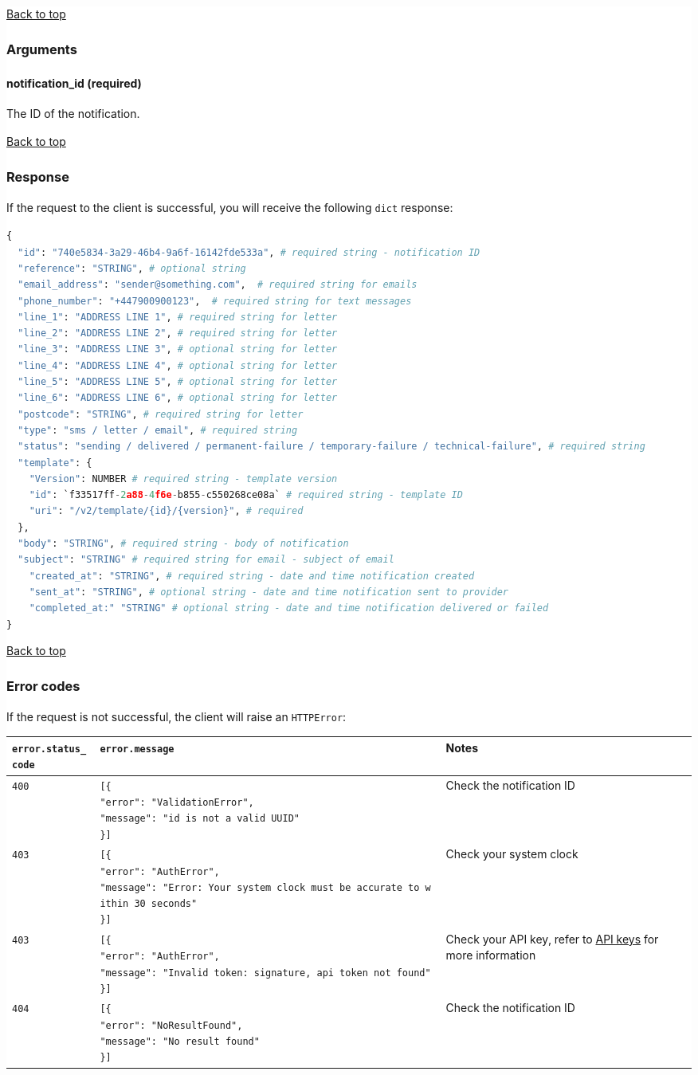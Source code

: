 [Back to top](/#gov-uk-notify-technical-documentation-python)

### Arguments

#### notification_id (required)

The ID of the notification.

[Back to top](/#gov-uk-notify-technical-documentation-python)

### Response

If the request to the client is successful, you will receive the following `dict` response:

```python
{
  "id": "740e5834-3a29-46b4-9a6f-16142fde533a", # required string - notification ID
  "reference": "STRING", # optional string
  "email_address": "sender@something.com",  # required string for emails
  "phone_number": "+447900900123",  # required string for text messages
  "line_1": "ADDRESS LINE 1", # required string for letter
  "line_2": "ADDRESS LINE 2", # required string for letter
  "line_3": "ADDRESS LINE 3", # optional string for letter
  "line_4": "ADDRESS LINE 4", # optional string for letter
  "line_5": "ADDRESS LINE 5", # optional string for letter
  "line_6": "ADDRESS LINE 6", # optional string for letter
  "postcode": "STRING", # required string for letter
  "type": "sms / letter / email", # required string
  "status": "sending / delivered / permanent-failure / temporary-failure / technical-failure", # required string
  "template": {
    "Version": NUMBER # required string - template version
    "id": `f33517ff-2a88-4f6e-b855-c550268ce08a` # required string - template ID
    "uri": "/v2/template/{id}/{version}", # required
  },
  "body": "STRING", # required string - body of notification
  "subject": "STRING" # required string for email - subject of email
	"created_at": "STRING", # required string - date and time notification created
	"sent_at": "STRING", # optional string - date and time notification sent to provider
	"completed_at:" "STRING" # optional string - date and time notification delivered or failed
}
```


[Back to top](/#gov-uk-notify-technical-documentation-python)

### Error codes

If the request is not successful, the client will raise an `HTTPError`:

|`error.status_code`|`error.message`|Notes|
|:---|:---|:---|
|`400`|`[{`<br>`"error": "ValidationError",`<br>`"message": "id is not a valid UUID"`<br>`}]`|Check the notification ID|
|`403`|`[{`<br>`"error": "AuthError",`<br>`"message": "Error: Your system clock must be accurate to within 30 seconds"`<br>`}]`|Check your system clock|
|`403`|`[{`<br>`"error": "AuthError",`<br>`"message": "Invalid token: signature, api token not found"`<br>`}]`|Check your API key, refer to [API keys](/#api-keys) for more information|
|`404`|`[{`<br>`"error": "NoResultFound",`<br>`"message": "No result found"`<br>`}]`|Check the notification ID|

